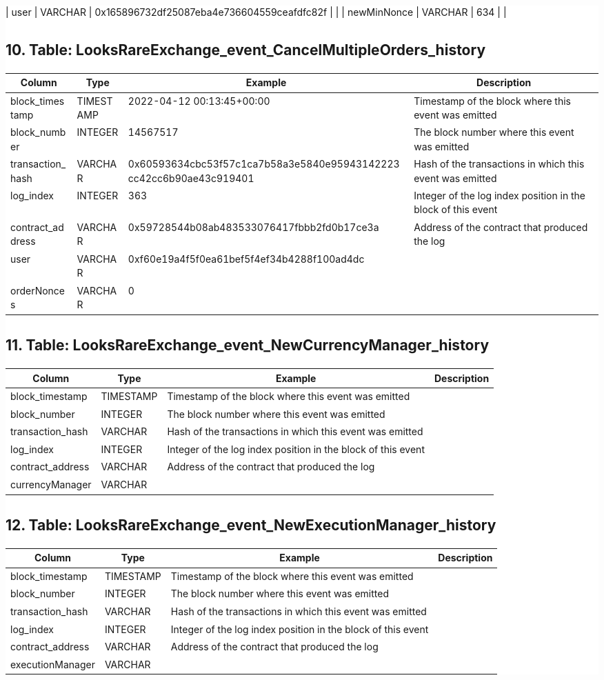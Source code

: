 | user              | VARCHAR   | 0x165896732df25087eba4e736604559ceafdfc82f                         |                                                              |
| newMinNonce       | VARCHAR   | 634                                                                |                                                              |

## 10. Table: LooksRareExchange\_event\_CancelMultipleOrders\_history

| Column            | Type      | Example                                                            | Description                                                  |
| ----------------- | --------- | ------------------------------------------------------------------ | ------------------------------------------------------------ |
| block\_timestamp  | TIMESTAMP | 2022-04-12 00:13:45+00:00                                          | Timestamp of the block where this event was emitted          |
| block\_number     | INTEGER   | 14567517                                                           | The block number where this event was emitted                |
| transaction\_hash | VARCHAR   | 0x60593634cbc53f57c1ca7b58a3e5840e95943142223cc42cc6b90ae43c919401 | Hash of the transactions in which this event was emitted     |
| log\_index        | INTEGER   | 363                                                                | Integer of the log index position in the block of this event |
| contract\_address | VARCHAR   | 0x59728544b08ab483533076417fbbb2fd0b17ce3a                         | Address of the contract that produced the log                |
| user              | VARCHAR   | 0xf60e19a4f5f0ea61bef5f4ef34b4288f100ad4dc                         |                                                              |
| orderNonces       | VARCHAR   | 0                                                                  |                                                              |

## 11. Table: LooksRareExchange\_event\_NewCurrencyManager\_history

| Column            | Type      | Example                                                      | Description |
| ----------------- | --------- | ------------------------------------------------------------ | ----------- |
| block\_timestamp  | TIMESTAMP | Timestamp of the block where this event was emitted          |             |
| block\_number     | INTEGER   | The block number where this event was emitted                |             |
| transaction\_hash | VARCHAR   | Hash of the transactions in which this event was emitted     |             |
| log\_index        | INTEGER   | Integer of the log index position in the block of this event |             |
| contract\_address | VARCHAR   | Address of the contract that produced the log                |             |
| currencyManager   | VARCHAR   |                                                              |             |

## 12. Table: LooksRareExchange\_event\_NewExecutionManager\_history

| Column            | Type      | Example                                                      | Description |
| ----------------- | --------- | ------------------------------------------------------------ | ----------- |
| block\_timestamp  | TIMESTAMP | Timestamp of the block where this event was emitted          |             |
| block\_number     | INTEGER   | The block number where this event was emitted                |             |
| transaction\_hash | VARCHAR   | Hash of the transactions in which this event was emitted     |             |
| log\_index        | INTEGER   | Integer of the log index position in the block of this event |             |
| contract\_address | VARCHAR   | Address of the contract that produced the log                |             |
| executionManager  | VARCHAR   |                                                              |             |
